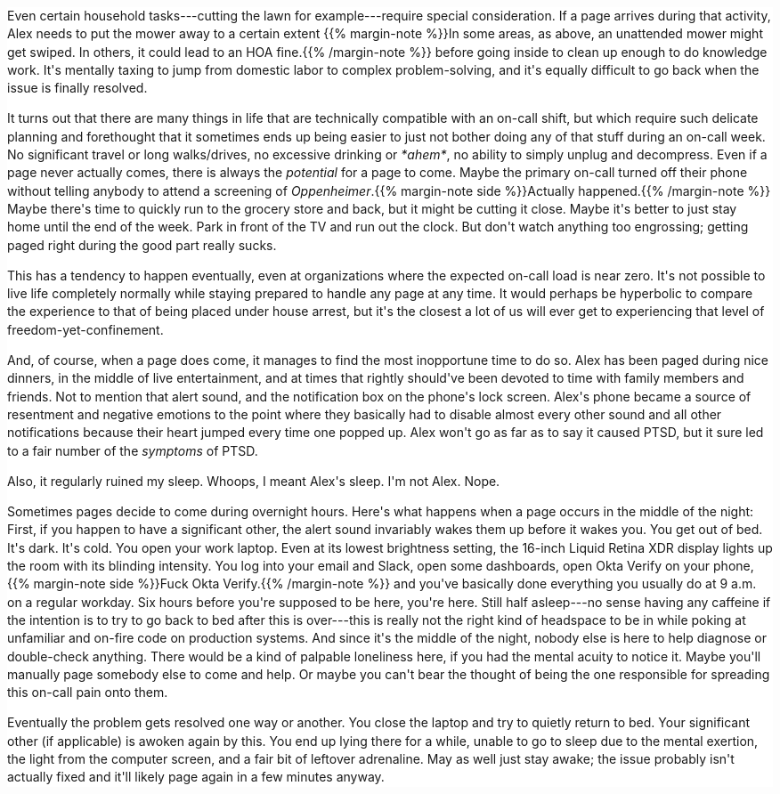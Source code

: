 Even certain household tasks---cutting the lawn for example---require special consideration. If a page arrives during that activity, Alex needs to put the mower away to a certain extent {{% margin-note %}}In some areas, as above, an unattended mower might get swiped. In others, it could lead to an HOA fine.{{% /margin-note %}} before going inside to clean up enough to do knowledge work. It's mentally taxing to jump from domestic labor to complex problem-solving, and it's equally difficult to go back when the issue is finally resolved.

It turns out that there are many things in life that are technically compatible with an on-call shift, but which require such delicate planning and forethought that it sometimes ends up being easier to just not bother doing any of that stuff during an on-call week. No significant travel or long walks/drives, no excessive drinking or _\*ahem\*_, no ability to simply unplug and decompress. Even if a page never actually comes, there is always the _potential_ for a page to come. Maybe the primary on-call turned off their phone without telling anybody to attend a screening of _Oppenheimer_.{{% margin-note side %}}Actually happened.{{% /margin-note %}} Maybe there's time to quickly run to the grocery store and back, but it might be cutting it close. Maybe it's better to just stay home until the end of the week. Park in front of the TV and run out the clock. But don't watch anything too engrossing; getting paged right during the good part really sucks.

This has a tendency to happen eventually, even at organizations where the expected on-call load is near zero. It's not possible to live life completely normally while staying prepared to handle any page at any time. It would perhaps be hyperbolic to compare the experience to that of being placed under house arrest, but it's the closest a lot of us will ever get to experiencing that level of freedom-yet-confinement.

And, of course, when a page does come, it manages to find the most inopportune time to do so. Alex has been paged during nice dinners, in the middle of live entertainment, and at times that rightly should've been devoted to time with family members and friends. Not to mention that alert sound, and the notification box on the phone's lock screen. Alex's phone became a source of resentment and negative emotions to the point where they basically had to disable almost every other sound and all other notifications because their heart jumped every time one popped up. Alex won't go as far as to say it caused PTSD, but it sure led to a fair number of the _symptoms_ of PTSD.

Also, it regularly ruined my sleep. Whoops, I meant Alex's sleep. I'm not Alex. Nope.

Sometimes pages decide to come during overnight hours. Here's what happens when a page occurs in the middle of the night: First, if you happen to have a significant other, the alert sound invariably wakes them up before it wakes you. You get out of bed. It's dark. It's cold. You open your work laptop. Even at its lowest brightness setting, the 16-inch Liquid Retina XDR display lights up the room with its blinding intensity. You log into your email and Slack, open some dashboards, open Okta Verify on your phone,{{% margin-note side %}}Fuck Okta Verify.{{% /margin-note %}} and you've basically done everything you usually do at 9 a.m. on a regular workday. Six hours before you're supposed to be here, you're here. Still half asleep---no sense having any caffeine if the intention is to try to go back to bed after this is over---this is really not the right kind of headspace to be in while poking at unfamiliar and on-fire code on production systems. And since it's the middle of the night, nobody else is here to help diagnose or double-check anything. There would be a kind of palpable loneliness here, if you had the mental acuity to notice it. Maybe you'll manually page somebody else to come and help. Or maybe you can't bear the thought of being the one responsible for spreading this on-call pain onto them.

Eventually the problem gets resolved one way or another. You close the laptop and try to quietly return to bed. Your significant other (if applicable) is awoken again by this. You end up lying there for a while, unable to go to sleep due to the mental exertion, the light from the computer screen, and a fair bit of leftover adrenaline. May as well just stay awake; the issue probably isn't actually fixed and it'll likely page again in a few minutes anyway.

